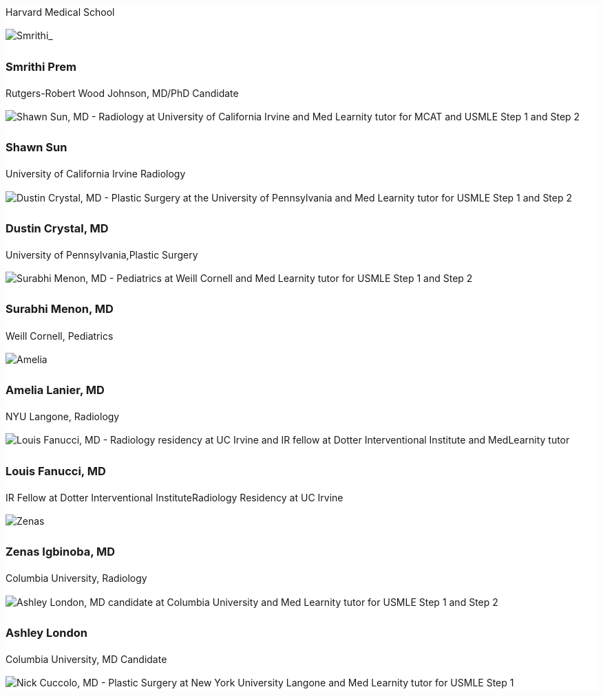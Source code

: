 Harvard Medical School

![](https://i2xfwztd2ksbegse.public.blob.vercel-storage.com/wp/2024/10/Smrithi_.webp 'Smrithi_')

### Smrithi Prem

Rutgers-Robert Wood Johnson, MD/PhD Candidate

![Shawn Sun, MD - Radiology at University of California Irvine and Med Learnity tutor for MCAT and USMLE Step 1 and Step 2](https://i2xfwztd2ksbegse.public.blob.vercel-storage.com/wp/2022/03/ShawnSun.jpeg 'ShawnSun')

### Shawn Sun

University of California Irvine Radiology

![Dustin Crystal, MD - Plastic Surgery at the University of Pennsylvania and Med Learnity tutor for USMLE Step 1 and Step 2](https://i2xfwztd2ksbegse.public.blob.vercel-storage.com/wp/2020/04/Dustin-e1591253808115.png 'Dustin')

### Dustin Crystal, MD

University of Pennsylvania,Plastic Surgery

![Surabhi Menon, MD - Pediatrics at Weill Cornell and Med Learnity tutor for USMLE Step 1 and Step 2](https://i2xfwztd2ksbegse.public.blob.vercel-storage.com/wp/2020/04/Surabhi.png 'Surabhi')

### Surabhi Menon, MD

Weill Cornell, Pediatrics

![](https://i2xfwztd2ksbegse.public.blob.vercel-storage.com/wp/2024/10/Amelia.webp 'Amelia')

### Amelia Lanier, MD

NYU Langone, Radiology

![Louis Fanucci, MD - Radiology residency at UC Irvine and IR fellow at Dotter Interventional Institute and MedLearnity tutor](https://i2xfwztd2ksbegse.public.blob.vercel-storage.com/wp/2022/08/Louis-Fanucci.webp 'Louis Fanucci')

### Louis Fanucci, MD

IR Fellow at Dotter Interventional InstituteRadiology Residency at UC Irvine

![](https://i2xfwztd2ksbegse.public.blob.vercel-storage.com/wp/2024/10/Zenas.webp 'Zenas')

### Zenas Igbinoba, MD

Columbia University, Radiology

![Ashley London, MD candidate at Columbia University and Med Learnity tutor for USMLE Step 1 and Step 2](https://i2xfwztd2ksbegse.public.blob.vercel-storage.com/wp/2021/11/Ashley-London.jpeg 'Ashley London')

### Ashley London

Columbia University, MD Candidate

![Nick Cuccolo, MD - Plastic Surgery at New York University Langone and Med Learnity tutor for USMLE Step 1](https://i2xfwztd2ksbegse.public.blob.vercel-storage.com/wp/2020/04/Nicholas.jpg 'Nicholas')
